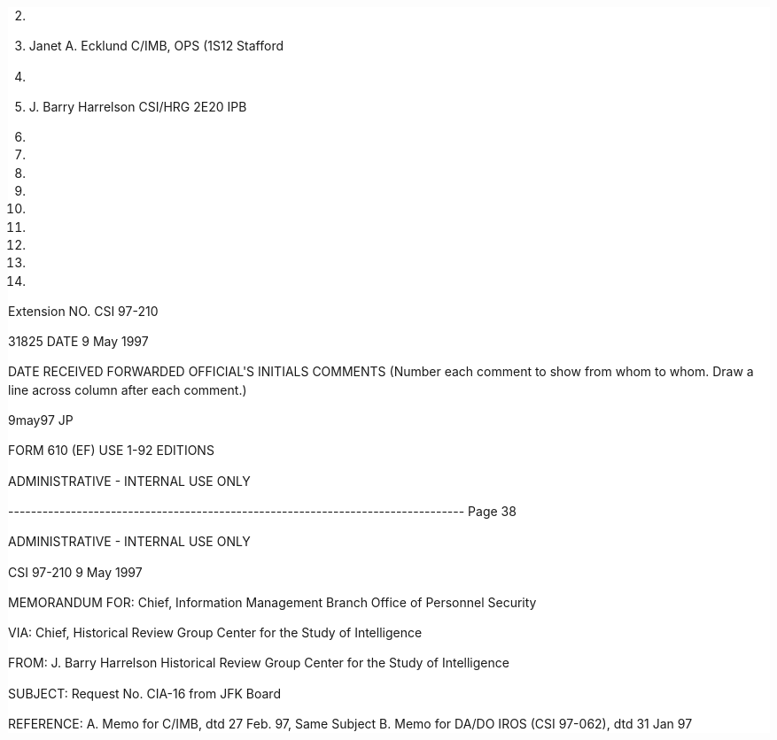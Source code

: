2. 
3. Janet A. Ecklund
   C/IMB, OPS
   (1S12 Stafford

4. 
5. J. Barry Harrelson
   CSI/HRG
   2E20 IPB

6. 
7. 
8. 
9. 
10. 
11. 
12. 
13. 
14. 
Extension NO. CSI 97-210

31825 DATE 9 May 1997

DATE
RECEIVED FORWARDED OFFICIAL'S INITIALS COMMENTS (Number each comment to show from whom to whom. Draw a line across column after each comment.)

9may97 JP

FORM 610 (EF) USE
1-92 EDITIONS

ADMINISTRATIVE - INTERNAL USE ONLY


-------------------------------------------------------------------------------- Page 38

ADMINISTRATIVE - INTERNAL USE ONLY

CSI 97-210
9 May 1997

MEMORANDUM FOR: Chief, Information Management Branch
Office of Personnel Security

VIA: Chief, Historical Review Group
Center for the Study of Intelligence

FROM: J. Barry Harrelson
Historical Review Group
Center for the Study of Intelligence

SUBJECT: Request No. CIA-16 from JFK Board

REFERENCE: A. Memo for C/IMB, dtd 27 Feb. 97,
Same Subject
B. Memo for DA/DO IROS (CSI 97-062),
dtd 31 Jan 97

